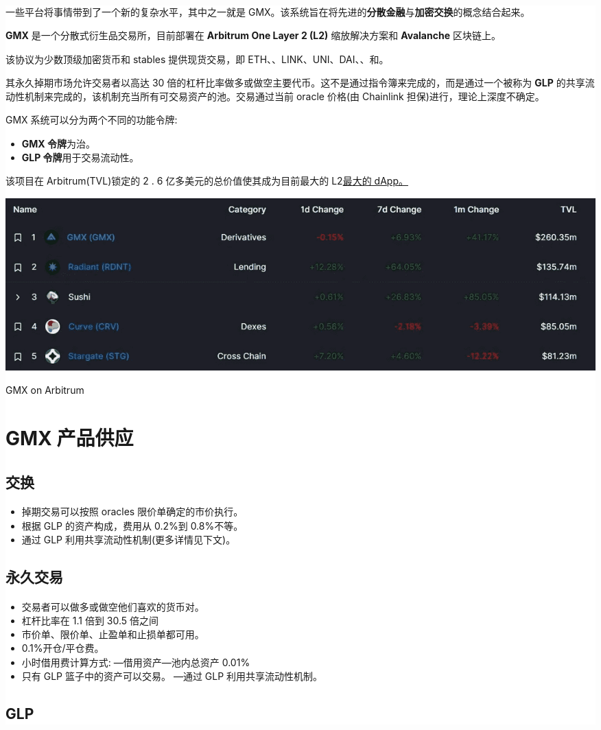 一些平台将事情带到了一个新的复杂水平，其中之一就是 GMX。该系统旨在将先进的**分散金融**与**加密交换**的概念结合起来。

**GMX** 是一个分散式衍生品交易所，目前部署在 **Arbitrum One Layer 2 (L2)** 缩放解决方案和 **Avalanche** 区块链上。

该协议为少数顶级加密货币和 stables 提供现货交易，即 ETH、、LINK、UNI、DAI、、和。

其永久掉期市场允许交易者以高达 30 倍的杠杆比率做多或做空主要代币。这不是通过指令簿来完成的，而是通过一个被称为 **GLP** 的共享流动性机制来完成的，该机制充当所有可交易资产的池。交易通过当前 oracle 价格(由 Chainlink 担保)进行，理论上深度不确定。

GMX 系统可以分为两个不同的功能令牌:

*   **GMX 令牌**为治。
*   **GLP 令牌**用于交易流动性。

该项目在 Arbitrum(TVL)锁定的 2 . 6 亿多美元的总价值使其成为目前最大的 L2[最大的 dApp。](https://l2beat.com/)

![](img/e5e66ed3224ff315a9e046aeb74f8bc0.png)

GMX on Arbitrum

# GMX 产品供应

## 交换

*   掉期交易可以按照 oracles 限价单确定的市价执行。
*   根据 GLP 的资产构成，费用从 0.2%到 0.8%不等。
*   通过 GLP 利用共享流动性机制(更多详情见下文)。

## 永久交易

*   交易者可以做多或做空他们喜欢的货币对。
*   杠杆比率在 1.1 倍到 30.5 倍之间
*   市价单、限价单、止盈单和止损单都可用。
*   0.1%开仓/平仓费。
*   小时借用费计算方式:
    —借用资产—池内总资产 0.01%
*   只有 GLP 篮子中的资产可以交易。
    —通过 GLP 利用共享流动性机制。

## GLP
